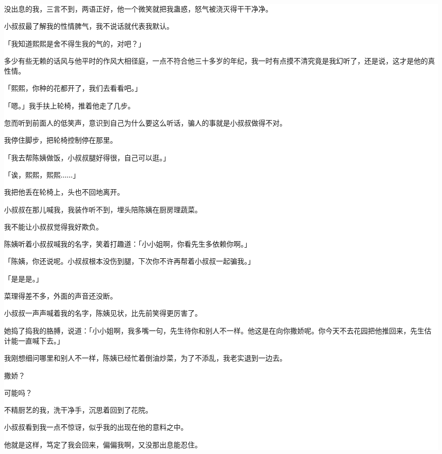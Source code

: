 没出息的我，三言不到，两语正好，他一个微笑就把我蛊惑，怒气被浇灭得干干净净。


小叔叔最了解我的性情脾气，我不说话就代表我默认。


「我知道熙熙是舍不得生我的气的，对吧？」


多少有些无赖的话风与他平时的作风大相径庭，一点不符合他三十多岁的年纪，我一时有点摸不清究竟是我幻听了，还是说，这才是他的真性情。


「熙熙，你种的花都开了，我们去看看吧。」


「嗯。」我手扶上轮椅，推着他走了几步。


忽而听到前面人的低笑声，意识到自己为什么要这么听话，骗人的事就是小叔叔做得不对。


我停住脚步，把轮椅控制停在那里。


「我去帮陈姨做饭，小叔叔腿好得很，自己可以逛。」


「诶，熙熙，熙熙……」


我把他丢在轮椅上，头也不回地离开。


小叔叔在那儿喊我，我装作听不到，埋头陪陈姨在厨房理蔬菜。


我不能让小叔叔觉得我好欺负。


陈姨听着小叔叔喊我的名字，笑着打趣道：「小小姐啊，你看先生多依赖你啊。」


「陈姨，你还说呢。小叔叔根本没伤到腿，下次你不许再帮着小叔叔一起骗我。」


「是是是。」


菜理得差不多，外面的声音还没断。


小叔叔一声声喊着我的名字，陈姨见状，比先前笑得更厉害了。


她捣了捣我的胳膊，说道：「小小姐啊，我多嘴一句，先生待你和别人不一样。他这是在向你撒娇呢。你今天不去花园把他推回来，先生估计能一直喊下去。」


我刚想细问哪里和别人不一样，陈姨已经忙着倒油炒菜，为了不添乱，我老实退到一边去。


撒娇？


可能吗？


不精厨艺的我，洗干净手，沉思着回到了花院。


小叔叔看到我一点不惊讶，似乎我的出现在他的意料之中。


他就是这样，笃定了我会回来，偏偏我啊，又没那出息能忍住。
